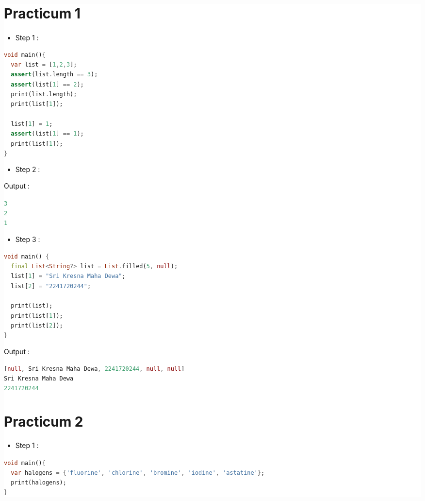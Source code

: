 # Practicum 1

* Step 1 :

```dart
void main(){
  var list = [1,2,3];
  assert(list.length == 3);
  assert(list[1] == 2);
  print(list.length);
  print(list[1]);

  list[1] = 1;
  assert(list[1] == 1);
  print(list[1]);
}
```

* Step 2 :

Output :

```dart
3
2
1
```

* Step 3 :

```dart
void main() {
  final List<String?> list = List.filled(5, null); 
  list[1] = "Sri Kresna Maha Dewa"; 
  list[2] = "2241720244";  

  print(list); 
  print(list[1]); 
  print(list[2]); 
}
```

Output :

```dart
[null, Sri Kresna Maha Dewa, 2241720244, null, null]
Sri Kresna Maha Dewa
2241720244
```

# Practicum 2

* Step 1 :

```dart
void main(){
  var halogens = {'fluorine', 'chlorine', 'bromine', 'iodine', 'astatine'};
  print(halogens);
}
```
